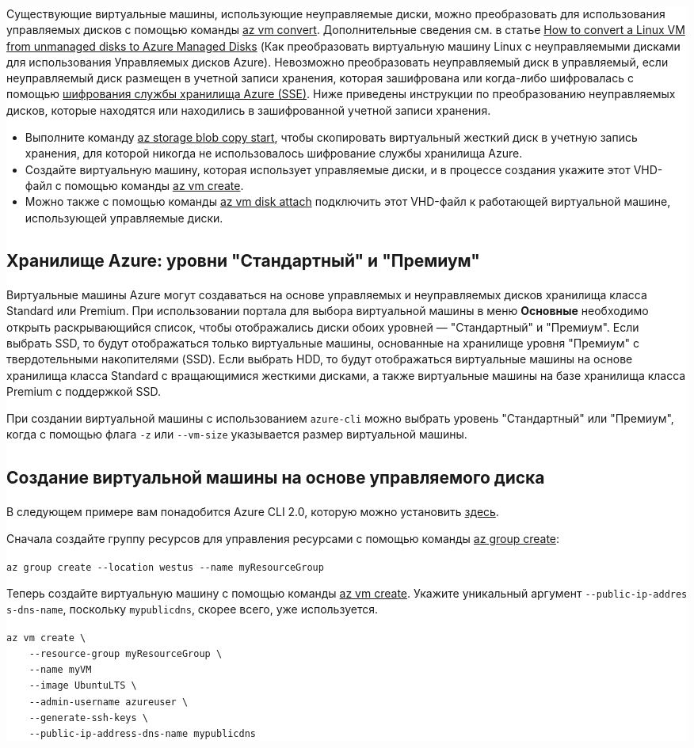 Существующие виртуальные машины, использующие неуправляемые диски, можно преобразовать для использования управляемых дисков с помощью команды [az vm convert](/cli/azure/vm#convert). Дополнительные сведения см. в статье [How to convert a Linux VM from unmanaged disks to Azure Managed Disks](convert-unmanaged-to-managed-disks.md?toc=%2fazure%2fvirtual-machines%2flinux%2ftoc.json) (Как преобразовать виртуальную машину Linux с неуправляемыми дисками для использования Управляемых дисков Azure). Невозможно преобразовать неуправляемый диск в управляемый, если неуправляемый диск размещен в учетной записи хранения, которая зашифрована или когда-либо шифровалась с помощью [шифрования службы хранилища Azure (SSE)](../../storage/common/storage-service-encryption.md?toc=%2fazure%2fvirtual-machines%2flinux%2ftoc.json). Ниже приведены инструкции по преобразованию неуправляемых дисков, которые находятся или находились в зашифрованной учетной записи хранения.

- Выполните команду [az storage blob copy start](/cli/azure/storage/blob/copy#start), чтобы скопировать виртуальный жесткий диск в учетную запись хранения, для которой никогда не использовалось шифрование службы хранилища Azure.
- Создайте виртуальную машину, которая использует управляемые диски, и в процессе создания укажите этот VHD-файл с помощью команды [az vm create](/cli/azure/vm#create).
- Можно также с помощью команды [az vm disk attach](/cli/azure/vm/disk#attach) подключить этот VHD-файл к работающей виртуальной машине, использующей управляемые диски.


## <a name="azure-storage-standard-and-premium"></a>Хранилище Azure: уровни "Стандартный" и "Премиум"
Виртуальные машины Azure могут создаваться на основе управляемых и неуправляемых дисков хранилища класса Standard или Premium. При использовании портала для выбора виртуальной машины в меню **Основные** необходимо открыть раскрывающийся список, чтобы отображались диски обоих уровней — "Стандартный" и "Премиум". Если выбрать SSD, то будут отображаться только виртуальные машины, основанные на хранилище уровня "Премиум" с твердотельными накопителями (SSD).  Если выбрать HDD, то будут отображаться виртуальные машины на основе хранилища класса Standard с вращающимися жесткими дисками, а также виртуальные машины на базе хранилища класса Premium с поддержкой SSD.

При создании виртуальной машины с использованием `azure-cli` можно выбрать уровень "Стандартный" или "Премиум", когда с помощью флага `-z` или `--vm-size` указывается размер виртуальной машины.

## <a name="creating-a-vm-with-a-managed-disk"></a>Создание виртуальной машины на основе управляемого диска

В следующем примере вам понадобится Azure CLI 2.0, которую можно установить [здесь](/cli/azure/install-azure-cli).

Сначала создайте группу ресурсов для управления ресурсами с помощью команды [az group create](/cli/azure/group#create):

```azurecli
az group create --location westus --name myResourceGroup
```

Теперь создайте виртуальную машину с помощью команды [az vm create](/cli/azure/vm#create). Укажите уникальный аргумент `--public-ip-address-dns-name`, поскольку `mypublicdns`, скорее всего, уже используется.

```azurecli
az vm create \
    --resource-group myResourceGroup \
    --name myVM
    --image UbuntuLTS \
    --admin-username azureuser \
    --generate-ssh-keys \
    --public-ip-address-dns-name mypublicdns
```
